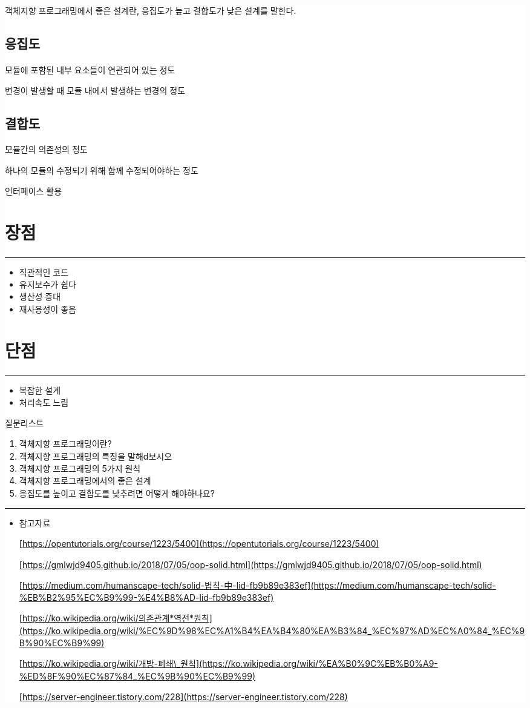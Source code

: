 객체지향 프로그래밍에서 좋은 설계란, 응집도가 높고 결합도가 낮은 설계를 말한다.

## 응집도

모듈에 포함된 내부 요소들이 연관되어 있는 정도

변경이 발생할 때 모듈 내에서 발생하는 변경의 정도

## 결합도

모듈간의 의존성의 정도

하나의 모듈의 수정되기 위해 함께 수정되어야하는 정도

인터페이스 활용

# 장점

---

- 직관적인 코드
- 유지보수가 쉽다
- 생산성 증대
- 재사용성이 좋음

# 단점

---

- 복잡한 설계
- 처리속도 느림

질문리스트

1. 객체지향 프로그래밍이란?
2. 객체지향 프로그래밍의 특징을 말해d보시오
3. 객체지향 프로그래밍의 5가지 원칙
4. 객체지향 프로그래밍에서의 좋은 설계
5. 응집도를 높이고 결합도를 낮추려면 어떻게 해야하나요?

---

- 참고자료

  [https://opentutorials.org/course/1223/5400](https://opentutorials.org/course/1223/5400)

  [https://gmlwjd9405.github.io/2018/07/05/oop-solid.html](https://gmlwjd9405.github.io/2018/07/05/oop-solid.html)

  [https://medium.com/humanscape-tech/solid-법칙-中-lid-fb9b89e383ef](https://medium.com/humanscape-tech/solid-%EB%B2%95%EC%B9%99-%E4%B8%AD-lid-fb9b89e383ef)

  [https://ko.wikipedia.org/wiki/의존관계*역전*원칙](https://ko.wikipedia.org/wiki/%EC%9D%98%EC%A1%B4%EA%B4%80%EA%B3%84_%EC%97%AD%EC%A0%84_%EC%9B%90%EC%B9%99)

  [https://ko.wikipedia.org/wiki/개방-폐쇄\_원칙](https://ko.wikipedia.org/wiki/%EA%B0%9C%EB%B0%A9-%ED%8F%90%EC%87%84_%EC%9B%90%EC%B9%99)

  [https://server-engineer.tistory.com/228](https://server-engineer.tistory.com/228)
